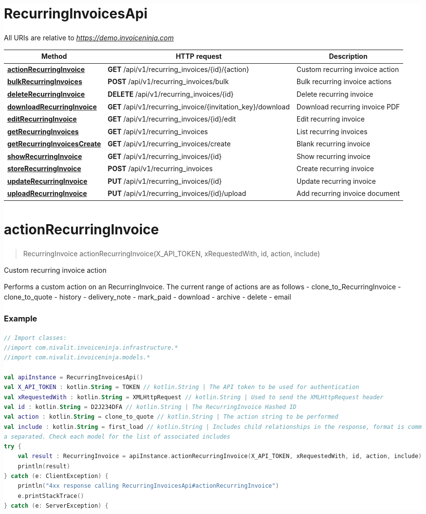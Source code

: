 # RecurringInvoicesApi

All URIs are relative to *https://demo.invoiceninja.com*

Method | HTTP request | Description
------------- | ------------- | -------------
[**actionRecurringInvoice**](RecurringInvoicesApi.md#actionRecurringInvoice) | **GET** /api/v1/recurring_invoices/{id}/{action} | Custom recurring invoice action
[**bulkRecurringInvoices**](RecurringInvoicesApi.md#bulkRecurringInvoices) | **POST** /api/v1/recurring_invoices/bulk | Bulk recurring invoice actions
[**deleteRecurringInvoice**](RecurringInvoicesApi.md#deleteRecurringInvoice) | **DELETE** /api/v1/recurring_invoices/{id} | Delete recurring invoice
[**downloadRecurringInvoice**](RecurringInvoicesApi.md#downloadRecurringInvoice) | **GET** /api/v1/recurring_invoice/{invitation_key}/download | Download recurring invoice PDF
[**editRecurringInvoice**](RecurringInvoicesApi.md#editRecurringInvoice) | **GET** /api/v1/recurring_invoices/{id}/edit | Edit recurring invoice
[**getRecurringInvoices**](RecurringInvoicesApi.md#getRecurringInvoices) | **GET** /api/v1/recurring_invoices | List recurring invoices
[**getRecurringInvoicesCreate**](RecurringInvoicesApi.md#getRecurringInvoicesCreate) | **GET** /api/v1/recurring_invoices/create | Blank recurring invoice
[**showRecurringInvoice**](RecurringInvoicesApi.md#showRecurringInvoice) | **GET** /api/v1/recurring_invoices/{id} | Show recurring invoice
[**storeRecurringInvoice**](RecurringInvoicesApi.md#storeRecurringInvoice) | **POST** /api/v1/recurring_invoices | Create recurring invoice
[**updateRecurringInvoice**](RecurringInvoicesApi.md#updateRecurringInvoice) | **PUT** /api/v1/recurring_invoices/{id} | Update recurring invoice
[**uploadRecurringInvoice**](RecurringInvoicesApi.md#uploadRecurringInvoice) | **PUT** /api/v1/recurring_invoices/{id}/upload | Add recurring invoice document


<a name="actionRecurringInvoice"></a>
# **actionRecurringInvoice**
> RecurringInvoice actionRecurringInvoice(X_API_TOKEN, xRequestedWith, id, action, include)

Custom recurring invoice action

Performs a custom action on an RecurringInvoice.      The current range of actions are as follows     - clone_to_RecurringInvoice     - clone_to_quote     - history     - delivery_note     - mark_paid     - download     - archive     - delete     - email

### Example
```kotlin
// Import classes:
//import com.nivalit.invoiceninja.infrastructure.*
//import com.nivalit.invoiceninja.models.*

val apiInstance = RecurringInvoicesApi()
val X_API_TOKEN : kotlin.String = TOKEN // kotlin.String | The API token to be used for authentication
val xRequestedWith : kotlin.String = XMLHttpRequest // kotlin.String | Used to send the XMLHttpRequest header
val id : kotlin.String = D2J234DFA // kotlin.String | The RecurringInvoice Hashed ID
val action : kotlin.String = clone_to_quote // kotlin.String | The action string to be performed
val include : kotlin.String = first_load // kotlin.String | Includes child relationships in the response, format is comma separated. Check each model for the list of associated includes
try {
    val result : RecurringInvoice = apiInstance.actionRecurringInvoice(X_API_TOKEN, xRequestedWith, id, action, include)
    println(result)
} catch (e: ClientException) {
    println("4xx response calling RecurringInvoicesApi#actionRecurringInvoice")
    e.printStackTrace()
} catch (e: ServerException) {
```